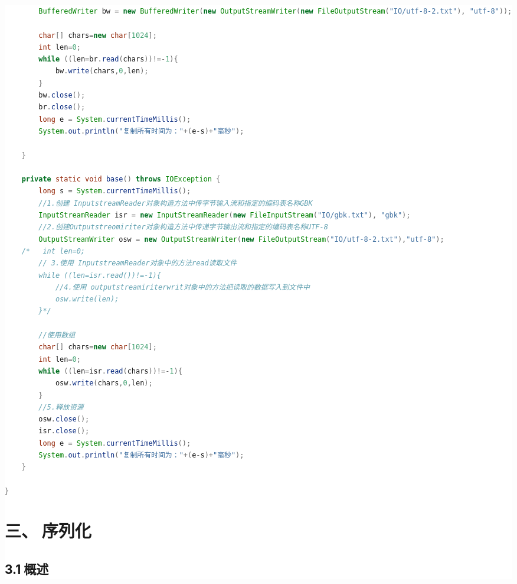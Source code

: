 ```java
        BufferedWriter bw = new BufferedWriter(new OutputStreamWriter(new FileOutputStream("IO/utf-8-2.txt"), "utf-8"));

        char[] chars=new char[1024];
        int len=0;
        while ((len=br.read(chars))!=-1){
            bw.write(chars,0,len);
        }
        bw.close();
        br.close();
        long e = System.currentTimeMillis();
        System.out.println("复制所有时间为："+(e-s)+"毫秒");

    }

    private static void base() throws IOException {
        long s = System.currentTimeMillis();
        //1.创建 InputstreamReader对象构造方法中传字节输入流和指定的编码表名称GBK
        InputStreamReader isr = new InputStreamReader(new FileInputStream("IO/gbk.txt"), "gbk");
        //2.创建Outputstreomiriter对象构造方法中传递字节输出流和指定的编码表名称UTF-8
        OutputStreamWriter osw = new OutputStreamWriter(new FileOutputStream("IO/utf-8-2.txt"),"utf-8");
    /*   int len=0;
        // 3.使用 InputstreamReader对象中的方法read读取文件
        while ((len=isr.read())!=-1){
            //4.使用 outputstreamiriterwrit对象中的方法把读取的数据写入到文件中
            osw.write(len);
        }*/

        //使用数组
        char[] chars=new char[1024];
        int len=0;
        while ((len=isr.read(chars))!=-1){
            osw.write(chars,0,len);
        }
        //5.释放资源
        osw.close();
        isr.close();
        long e = System.currentTimeMillis();
        System.out.println("复制所有时间为："+(e-s)+"毫秒");
    }

}

```

# 三、 序列化

## 3.1 概述
